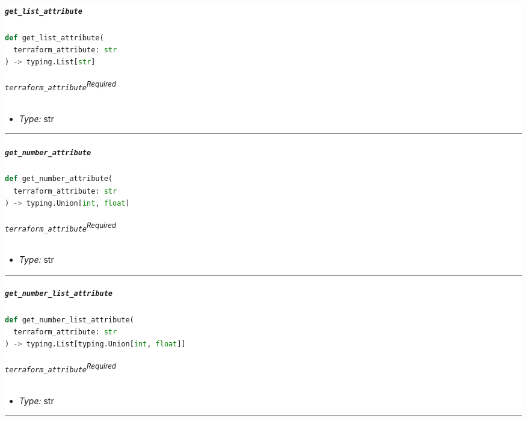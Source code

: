 ##### `get_list_attribute` <a name="get_list_attribute" id="@cdktf/provider-vault.scepAuthBackendRole.ScepAuthBackendRole.getListAttribute"></a>

```python
def get_list_attribute(
  terraform_attribute: str
) -> typing.List[str]
```

###### `terraform_attribute`<sup>Required</sup> <a name="terraform_attribute" id="@cdktf/provider-vault.scepAuthBackendRole.ScepAuthBackendRole.getListAttribute.parameter.terraformAttribute"></a>

- *Type:* str

---

##### `get_number_attribute` <a name="get_number_attribute" id="@cdktf/provider-vault.scepAuthBackendRole.ScepAuthBackendRole.getNumberAttribute"></a>

```python
def get_number_attribute(
  terraform_attribute: str
) -> typing.Union[int, float]
```

###### `terraform_attribute`<sup>Required</sup> <a name="terraform_attribute" id="@cdktf/provider-vault.scepAuthBackendRole.ScepAuthBackendRole.getNumberAttribute.parameter.terraformAttribute"></a>

- *Type:* str

---

##### `get_number_list_attribute` <a name="get_number_list_attribute" id="@cdktf/provider-vault.scepAuthBackendRole.ScepAuthBackendRole.getNumberListAttribute"></a>

```python
def get_number_list_attribute(
  terraform_attribute: str
) -> typing.List[typing.Union[int, float]]
```

###### `terraform_attribute`<sup>Required</sup> <a name="terraform_attribute" id="@cdktf/provider-vault.scepAuthBackendRole.ScepAuthBackendRole.getNumberListAttribute.parameter.terraformAttribute"></a>

- *Type:* str

---
